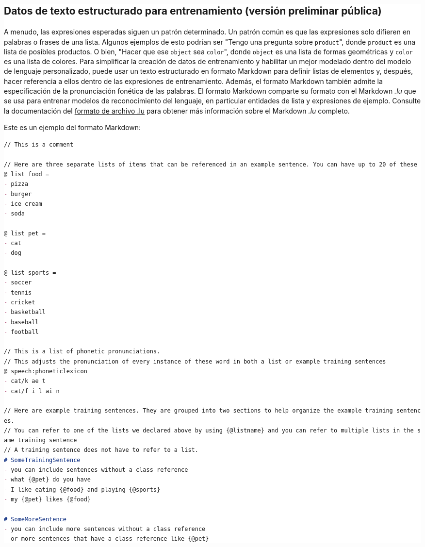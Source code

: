 ## <a name="structured-text-data-for-training-public-preview"></a>Datos de texto estructurado para entrenamiento (versión preliminar pública)

A menudo, las expresiones esperadas siguen un patrón determinado. Un patrón común es que las expresiones solo difieren en palabras o frases de una lista. Algunos ejemplos de esto podrían ser "Tengo una pregunta sobre `product`", donde `product` es una lista de posibles productos. O bien, "Hacer que ese `object` sea `color`", donde `object` es una lista de formas geométricas y `color` es una lista de colores. Para simplificar la creación de datos de entrenamiento y habilitar un mejor modelado dentro del modelo de lenguaje personalizado, puede usar un texto estructurado en formato Markdown para definir listas de elementos y, después, hacer referencia a ellos dentro de las expresiones de entrenamiento. Además, el formato Markdown también admite la especificación de la pronunciación fonética de las palabras. El formato Markdown comparte su formato con el Markdown _.lu_ que se usa para entrenar modelos de reconocimiento del lenguaje, en particular entidades de lista y expresiones de ejemplo. Consulte la documentación del <a href="https://docs.microsoft.com/azure/bot-service/file-format/bot-builder-lu-file-format?view=azure-bot-service-4.0" target="_blank">formato de archivo .lu</a> para obtener más información sobre el Markdown _.lu_ completo. 

Este es un ejemplo del formato Markdown:

```markdown
// This is a comment

// Here are three separate lists of items that can be referenced in an example sentence. You can have up to 20 of these
@ list food =
- pizza
- burger
- ice cream
- soda

@ list pet =
- cat
- dog

@ list sports =
- soccer
- tennis
- cricket
- basketball
- baseball
- football

// This is a list of phonetic pronunciations. 
// This adjusts the pronunciation of every instance of these word in both a list or example training sentences 
@ speech:phoneticlexicon
- cat/k ae t
- cat/f i l ai n

// Here are example training sentences. They are grouped into two sections to help organize the example training sentences.
// You can refer to one of the lists we declared above by using {@listname} and you can refer to multiple lists in the same training sentence
// A training sentence does not have to refer to a list.
# SomeTrainingSentence
- you can include sentences without a class reference
- what {@pet} do you have
- I like eating {@food} and playing {@sports}
- my {@pet} likes {@food}

# SomeMoreSentence
- you can include more sentences without a class reference
- or more sentences that have a class reference like {@pet} 
```